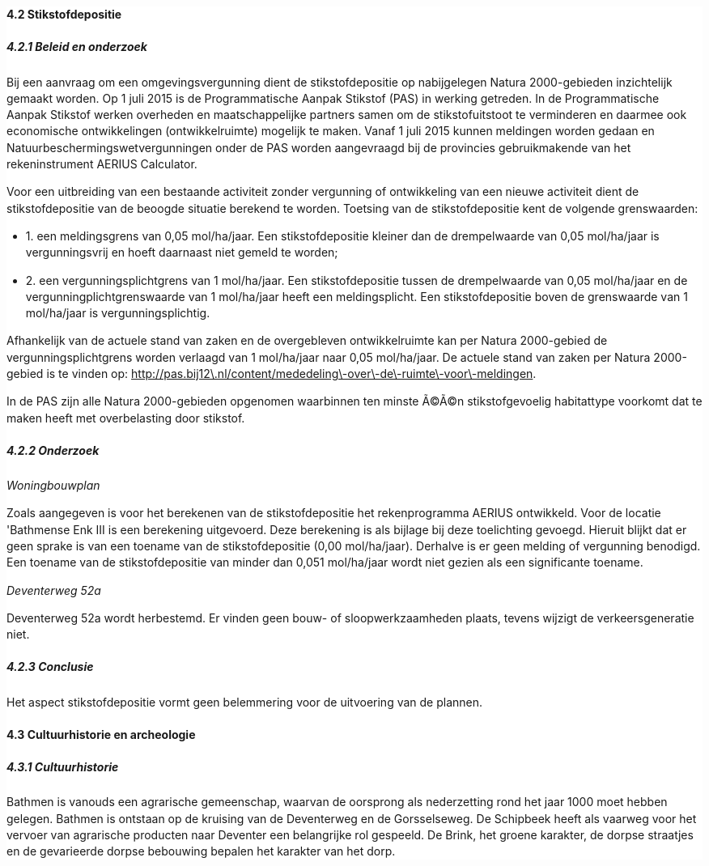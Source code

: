 #### 4\.2 Stikstofdepositie

##### 4\.2\.1 Beleid en onderzoek

Bij een aanvraag om een omgevingsvergunning dient de stikstofdepositie op nabijgelegen Natura 2000\-gebieden inzichtelijk gemaakt worden. Op 1 juli 2015 is de Programmatische Aanpak Stikstof (PAS) in werking getreden. In de Programmatische Aanpak Stikstof werken overheden en maatschappelijke partners samen om de stikstofuitstoot te verminderen en daarmee ook economische ontwikkelingen (ontwikkelruimte) mogelijk te maken. Vanaf 1 juli 2015 kunnen meldingen worden gedaan en Natuurbeschermingswetvergunningen onder de PAS worden aangevraagd bij de provincies gebruikmakende van het rekeninstrument AERIUS Calculator.

Voor een uitbreiding van een bestaande activiteit zonder vergunning of ontwikkeling van een nieuwe activiteit dient de stikstofdepositie van de beoogde situatie berekend te worden. Toetsing van de stikstofdepositie kent de volgende grenswaarden:

* 1\. een meldingsgrens van 0,05 mol/ha/jaar. Een stikstofdepositie kleiner dan de drempelwaarde van 0,05 mol/ha/jaar is vergunningsvrij en hoeft daarnaast niet gemeld te worden;

* 2\. een vergunningsplichtgrens van 1 mol/ha/jaar. Een stikstofdepositie tussen de drempelwaarde van 0,05 mol/ha/jaar en de vergunningplichtgrenswaarde van 1 mol/ha/jaar heeft een meldingsplicht. Een stikstofdepositie boven de grenswaarde van 1 mol/ha/jaar is vergunningsplichtig.

Afhankelijk van de actuele stand van zaken en de overgebleven ontwikkelruimte kan per Natura 2000\-gebied de vergunningsplichtgrens worden verlaagd van 1 mol/ha/jaar naar 0,05 mol/ha/jaar. De actuele stand van zaken per Natura 2000\-gebied is te vinden op: http://pas.bij12\.nl/content/mededeling\-over\-de\-ruimte\-voor\-meldingen.

In de PAS zijn alle Natura 2000\-gebieden opgenomen waarbinnen ten minste Ã©Ã©n stikstofgevoelig habitattype voorkomt dat te maken heeft met overbelasting door stikstof.

##### 4\.2\.2 Onderzoek

*Woningbouwplan*

Zoals aangegeven is voor het berekenen van de stikstofdepositie het rekenprogramma AERIUS ontwikkeld. Voor de locatie 'Bathmense Enk III is een berekening uitgevoerd. Deze berekening is als bijlage bij deze toelichting gevoegd. Hieruit blijkt dat er geen sprake is van een toename van de stikstofdepositie (0,00 mol/ha/jaar). Derhalve is er geen melding of vergunning benodigd. Een toename van de stikstofdepositie van minder dan 0,051 mol/ha/jaar wordt niet gezien als een significante toename.

*Deventerweg 52a*

Deventerweg 52a wordt herbestemd. Er vinden geen bouw\- of sloopwerkzaamheden plaats, tevens wijzigt de verkeersgeneratie niet.

##### 4\.2\.3 Conclusie

Het aspect stikstofdepositie vormt geen belemmering voor de uitvoering van de plannen.

#### 4\.3 Cultuurhistorie en archeologie

##### 4\.3\.1 Cultuurhistorie

Bathmen is vanouds een agrarische gemeenschap, waarvan de oorsprong als nederzetting rond het jaar 1000 moet hebben gelegen. Bathmen is ontstaan op de kruising van de Deventerweg en de Gorsselseweg. De Schipbeek heeft als vaarweg voor het vervoer van agrarische producten naar Deventer een belangrijke rol gespeeld. De Brink, het groene karakter, de dorpse straatjes en de gevarieerde dorpse bebouwing bepalen het karakter van het dorp.
